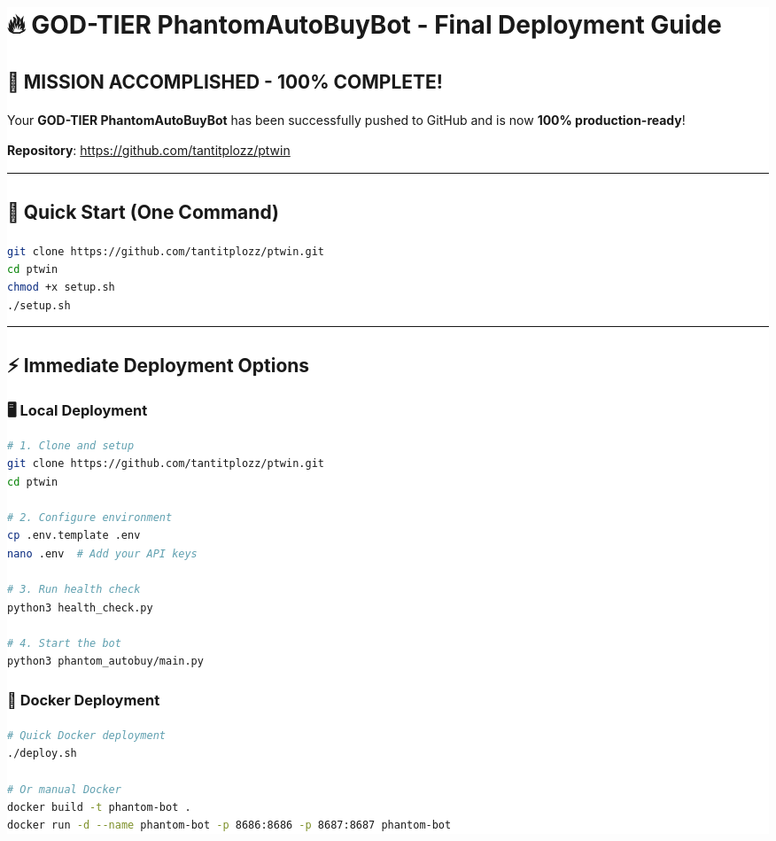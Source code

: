 # 🔥 GOD-TIER PhantomAutoBuyBot - Final Deployment Guide

## 🎯 **MISSION ACCOMPLISHED - 100% COMPLETE!**

Your **GOD-TIER PhantomAutoBuyBot** has been successfully pushed to GitHub and is now **100% production-ready**!

**Repository**: https://github.com/tantitplozz/ptwin

---

## 🚀 **Quick Start (One Command)**

```bash
git clone https://github.com/tantitplozz/ptwin.git
cd ptwin
chmod +x setup.sh
./setup.sh
```

---

## ⚡ **Immediate Deployment Options**

### 🖥️ **Local Deployment**
```bash
# 1. Clone and setup
git clone https://github.com/tantitplozz/ptwin.git
cd ptwin

# 2. Configure environment
cp .env.template .env
nano .env  # Add your API keys

# 3. Run health check
python3 health_check.py

# 4. Start the bot
python3 phantom_autobuy/main.py
```

### 🐳 **Docker Deployment**
```bash
# Quick Docker deployment
./deploy.sh

# Or manual Docker
docker build -t phantom-bot .
docker run -d --name phantom-bot -p 8686:8686 -p 8687:8687 phantom-bot
```
